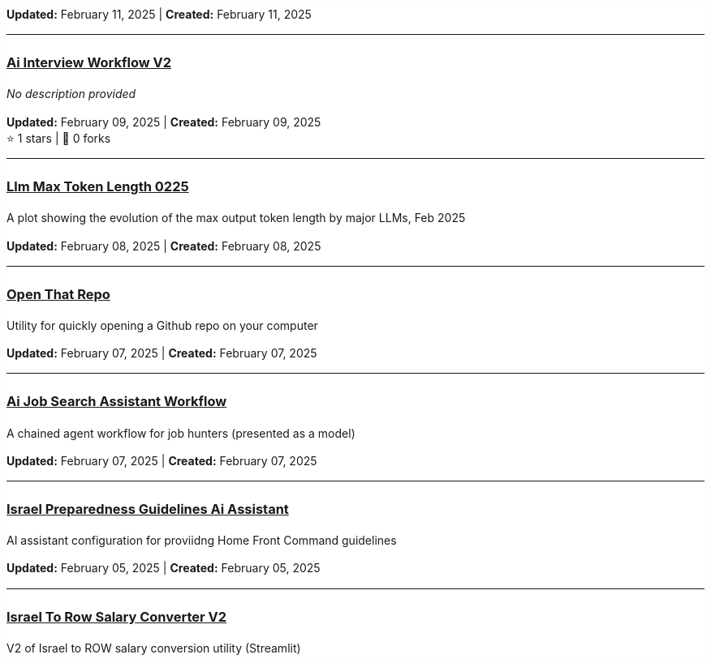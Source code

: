 **Updated:** February 11, 2025 | **Created:** February 11, 2025  

---

### [Ai Interview Workflow V2](https://github.com/danielrosehill/AI-Interview-Workflow-V2)

*No description provided*

**Updated:** February 09, 2025 | **Created:** February 09, 2025  
⭐ 1 stars | 🔀 0 forks  

---

### [Llm Max Token Length 0225](https://github.com/danielrosehill/LLM-Max-Token-Length-0225)

A plot showing the evolution of the max output token length by major LLMs, Feb 2025

**Updated:** February 08, 2025 | **Created:** February 08, 2025  

---

### [Open That Repo](https://github.com/danielrosehill/Open-That-Repo)

Utility for quickly opening a Github repo on your computer

**Updated:** February 07, 2025 | **Created:** February 07, 2025  

---

### [Ai Job Search Assistant Workflow](https://github.com/danielrosehill/AI-Job-Search-Assistant-Workflow)

A chained agent workflow for job hunters (presented as a model)

**Updated:** February 07, 2025 | **Created:** February 07, 2025  

---

### [Israel Preparedness Guidelines Ai Assistant](https://github.com/danielrosehill/Israel-Preparedness-Guidelines-AI-Assistant)

AI assistant configuration for proviidng Home Front Command guidelines

**Updated:** February 05, 2025 | **Created:** February 05, 2025  

---

### [Israel To Row Salary Converter V2](https://github.com/danielrosehill/Israel-To-ROW-Salary-Converter-V2)

V2 of Israel to ROW salary conversion utility (Streamlit)
